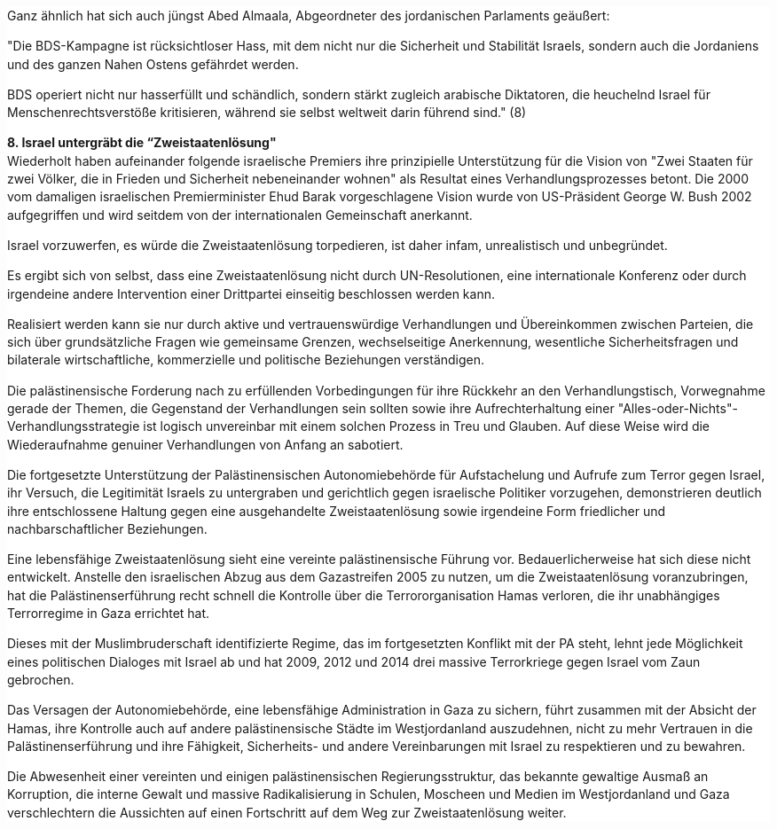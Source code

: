 Ganz ähnlich hat sich auch jüngst Abed Almaala, Abgeordneter des jordanischen Parlaments geäußert:

"Die BDS-Kampagne ist rücksichtloser Hass, mit dem nicht nur die Sicherheit und Stabilität Israels, sondern auch die Jordaniens und des ganzen Nahen Ostens gefährdet werden.

BDS operiert nicht nur hasserfüllt und schändlich, sondern stärkt zugleich arabische Diktatoren, die heuchelnd Israel für Menschenrechtsverstöße kritisieren, während sie selbst weltweit darin führend sind." (8)

**8. Israel untergräbt die “Zweistaatenlösung"**   
Wiederholt haben aufeinander folgende israelische Premiers ihre prinzipielle Unterstützung für die Vision von "Zwei Staaten für zwei Völker, die in Frieden und Sicherheit nebeneinander wohnen" als Resultat eines Verhandlungsprozesses betont. Die 2000 vom damaligen israelischen Premierminister Ehud Barak vorgeschlagene Vision wurde von US-Präsident George W. Bush 2002 aufgegriffen und wird seitdem von der internationalen Gemeinschaft anerkannt.

Israel vorzuwerfen, es würde die Zweistaatenlösung torpedieren, ist daher infam, unrealistisch und unbegründet.

Es ergibt sich von selbst, dass eine Zweistaatenlösung nicht durch UN-Resolutionen, eine internationale Konferenz oder durch irgendeine andere Intervention einer Drittpartei einseitig beschlossen werden kann.

Realisiert werden kann sie nur durch aktive und vertrauenswürdige Verhandlungen und Übereinkommen zwischen Parteien, die sich über grundsätzliche Fragen wie gemeinsame Grenzen, wechselseitige Anerkennung, wesentliche Sicherheitsfragen und bilaterale wirtschaftliche, kommerzielle und politische Beziehungen verständigen.

Die palästinensische Forderung nach zu erfüllenden Vorbedingungen für ihre Rückkehr an den Verhandlungstisch, Vorwegnahme gerade der Themen, die Gegenstand der Verhandlungen sein sollten sowie ihre Aufrechterhaltung einer "Alles-oder-Nichts"-Verhandlungsstrategie ist logisch unvereinbar mit einem solchen Prozess in Treu und Glauben. Auf diese Weise wird die Wiederaufnahme genuiner Verhandlungen von Anfang an sabotiert.

Die fortgesetzte Unterstützung der Palästinensischen Autonomiebehörde für Aufstachelung und Aufrufe zum Terror gegen Israel, ihr Versuch, die Legitimität Israels zu untergraben und gerichtlich gegen israelische Politiker vorzugehen, demonstrieren deutlich ihre entschlossene Haltung gegen eine ausgehandelte Zweistaatenlösung sowie irgendeine Form friedlicher und nachbarschaftlicher Beziehungen.

Eine lebensfähige Zweistaatenlösung sieht eine vereinte palästinensische Führung vor. Bedauerlicherweise hat sich diese nicht entwickelt. Anstelle den israelischen Abzug aus dem Gazastreifen 2005 zu nutzen, um die Zweistaatenlösung voranzubringen, hat die Palästinenserführung recht schnell die Kontrolle über die Terrororganisation Hamas verloren, die ihr unabhängiges Terrorregime in Gaza errichtet hat.

Dieses mit der Muslimbruderschaft identifizierte Regime, das im fortgesetzten Konflikt mit der PA steht, lehnt jede Möglichkeit eines politischen Dialoges mit Israel ab und hat 2009, 2012 und 2014 drei massive Terrorkriege gegen Israel vom Zaun gebrochen.

Das Versagen der Autonomiebehörde, eine lebensfähige Administration in Gaza zu sichern, führt zusammen mit der Absicht der Hamas, ihre Kontrolle auch auf andere palästinensische Städte im Westjordanland auszudehnen, nicht zu mehr Vertrauen in die Palästinenserführung und ihre Fähigkeit, Sicherheits- und andere Vereinbarungen mit Israel zu respektieren und zu bewahren.

Die Abwesenheit einer vereinten und einigen palästinensischen Regierungsstruktur, das bekannte gewaltige Ausmaß an Korruption, die interne Gewalt und massive Radikalisierung in Schulen, Moscheen und Medien im Westjordanland und Gaza verschlechtern die Aussichten auf einen Fortschritt auf dem Weg zur Zweistaatenlösung weiter.

